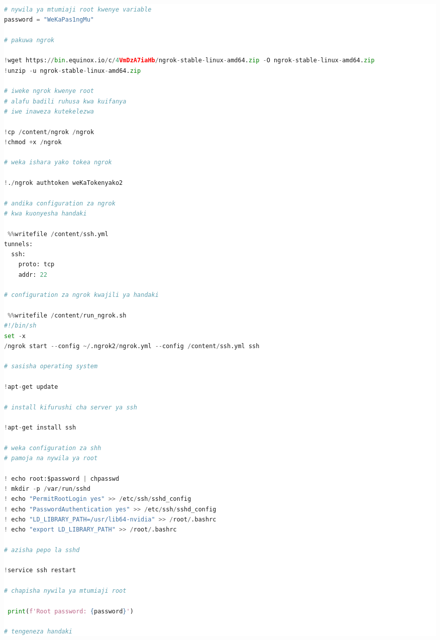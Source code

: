 ```python
# nywila ya mtumiaji root kwenye variable
password = "WeKaPas1ngMu"

# pakuwa ngrok

!wget https://bin.equinox.io/c/4VmDzA7iaHb/ngrok-stable-linux-amd64.zip -O ngrok-stable-linux-amd64.zip
!unzip -u ngrok-stable-linux-amd64.zip

# iweke ngrok kwenye root 
# alafu badili ruhusa kwa kuifanya 
# iwe inaweza kutekelezwa

!cp /content/ngrok /ngrok
!chmod +x /ngrok

# weka ishara yako tokea ngrok

!./ngrok authtoken weKaTokenyako2

# andika configuration za ngrok 
# kwa kuonyesha handaki

 %%writefile /content/ssh.yml
tunnels:
  ssh:
    proto: tcp
    addr: 22

# configuration za ngrok kwajili ya handaki

 %%writefile /content/run_ngrok.sh
#!/bin/sh
set -x
/ngrok start --config ~/.ngrok2/ngrok.yml --config /content/ssh.yml ssh

# sasisha operating system

!apt-get update

# install kifurushi cha server ya ssh

!apt-get install ssh

# weka configuration za shh 
# pamoja na nywila ya root 

! echo root:$password | chpasswd
! mkdir -p /var/run/sshd
! echo "PermitRootLogin yes" >> /etc/ssh/sshd_config
! echo "PasswordAuthentication yes" >> /etc/ssh/sshd_config
! echo "LD_LIBRARY_PATH=/usr/lib64-nvidia" >> /root/.bashrc
! echo "export LD_LIBRARY_PATH" >> /root/.bashrc

# azisha pepo la sshd

!service ssh restart

# chapisha nywila ya mtumiaji root 

 print(f'Root password: {password}')

# tengeneza handaki
```